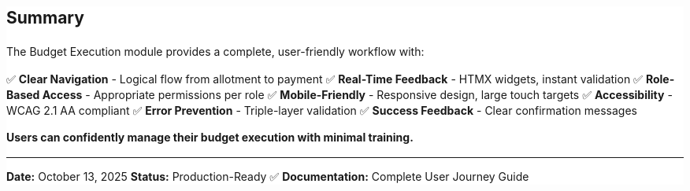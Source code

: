 ## Summary

The Budget Execution module provides a complete, user-friendly workflow with:

✅ **Clear Navigation** - Logical flow from allotment to payment
✅ **Real-Time Feedback** - HTMX widgets, instant validation
✅ **Role-Based Access** - Appropriate permissions per role
✅ **Mobile-Friendly** - Responsive design, large touch targets
✅ **Accessibility** - WCAG 2.1 AA compliant
✅ **Error Prevention** - Triple-layer validation
✅ **Success Feedback** - Clear confirmation messages

**Users can confidently manage their budget execution with minimal training.**

---
**Date:** October 13, 2025
**Status:** Production-Ready ✅
**Documentation:** Complete User Journey Guide
